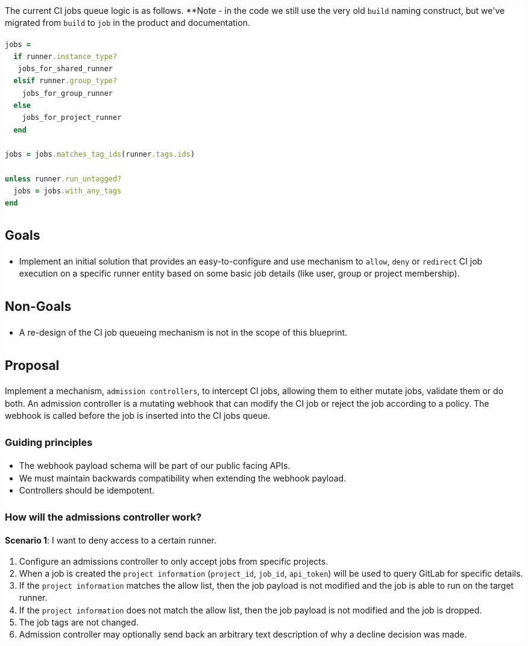 The current CI jobs queue logic is as follows. **Note - in the code we still use the very old `build` naming construct, but we've migrated from `build` to `job` in the product and documentation.

```ruby
jobs =
  if runner.instance_type?
   jobs_for_shared_runner
  elsif runner.group_type?
    jobs_for_group_runner
  else
    jobs_for_project_runner
  end

jobs = jobs.matches_tag_ids(runner.tags.ids)

unless runner.run_untagged?
  jobs = jobs.with_any_tags
end

```

## Goals

- Implement an initial solution that provides an easy-to-configure and use mechanism to `allow`, `deny` or `redirect` CI job execution on a specific runner entity based on some basic job details (like user, group or project membership).

## Non-Goals

- A re-design of the CI job queueing mechanism is not in the scope of this blueprint.

## Proposal

Implement a mechanism, `admission controllers`, to intercept CI jobs, allowing them to either mutate jobs, validate them or do both. An admission controller is a mutating webhook that can modify the CI job or reject the job according to a policy. The webhook is called before the job is inserted into the CI jobs queue.

### Guiding principles

- The webhook payload schema will be part of our public facing APIs.
- We must maintain backwards compatibility when extending the webhook payload.
- Controllers should be idempotent.

### How will the admissions controller work?

**Scenario 1**: I want to deny access to a certain runner.

1. Configure an admissions controller to only accept jobs from specific projects.
1. When a job is created the `project information` (`project_id`, `job_id`, `api_token`) will be used to query GitLab for specific details.
1. If the `project information` matches the allow list, then the job payload is not modified and the job is able to run on the target runner.
1. If the `project information` does not match the allow list, then the job payload is not modified and the job is dropped.
1. The job tags are not changed.
1. Admission controller may optionally send back an arbitrary text description of why a decline decision was made.
